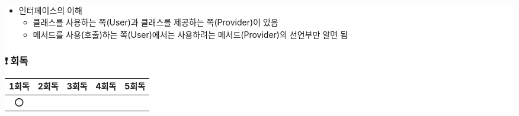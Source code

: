 - 인터페이스의 이해
  - 클래스를 사용하는 쪽(User)과 클래스를 제공하는 쪽(Provider)이 있음
  - 메서드를 사용(호출)하는 쪽(User)에서는 사용하려는 메서드(Provider)의 선언부만 알면 됨

### ❗ 회독
|  1회독  | 2회독  | 3회독  | 4회독  |  5회독  |
|:-----:|:----:|:----:|:----:|:-----:|
|   ⭕   |